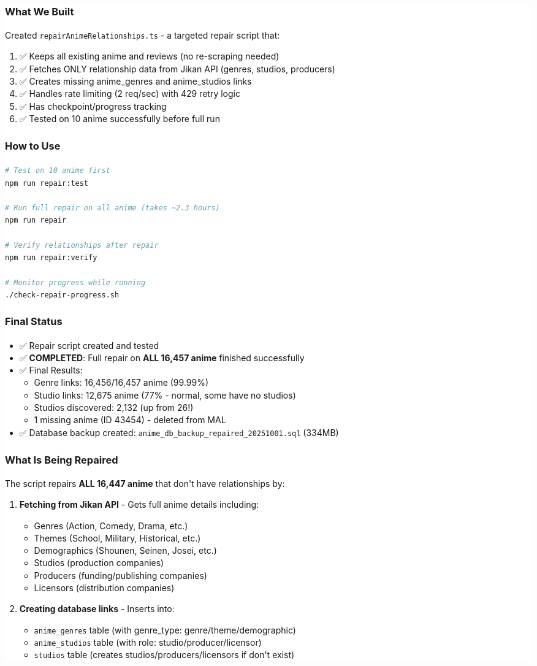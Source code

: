 ### What We Built

Created `repairAnimeRelationships.ts` - a targeted repair script that:

1. ✅ Keeps all existing anime and reviews (no re-scraping needed)
2. ✅ Fetches ONLY relationship data from Jikan API (genres, studios, producers)
3. ✅ Creates missing anime_genres and anime_studios links
4. ✅ Handles rate limiting (2 req/sec) with 429 retry logic
5. ✅ Has checkpoint/progress tracking
6. ✅ Tested on 10 anime successfully before full run

### How to Use

```bash
# Test on 10 anime first
npm run repair:test

# Run full repair on all anime (takes ~2.3 hours)
npm run repair

# Verify relationships after repair
npm run repair:verify

# Monitor progress while running
./check-repair-progress.sh
```

### Final Status

- ✅ Repair script created and tested
- ✅ **COMPLETED**: Full repair on **ALL 16,457 anime** finished successfully
- ✅ Final Results:
  - Genre links: 16,456/16,457 anime (99.99%)
  - Studio links: 12,675 anime (77% - normal, some have no studios)
  - Studios discovered: 2,132 (up from 26!)
  - 1 missing anime (ID 43454) - deleted from MAL
- ✅ Database backup created: `anime_db_backup_repaired_20251001.sql` (334MB)

### What Is Being Repaired

The script repairs **ALL 16,447 anime** that don't have relationships by:

1. **Fetching from Jikan API** - Gets full anime details including:
   - Genres (Action, Comedy, Drama, etc.)
   - Themes (School, Military, Historical, etc.)
   - Demographics (Shounen, Seinen, Josei, etc.)
   - Studios (production companies)
   - Producers (funding/publishing companies)
   - Licensors (distribution companies)

2. **Creating database links** - Inserts into:
   - `anime_genres` table (with genre_type: genre/theme/demographic)
   - `anime_studios` table (with role: studio/producer/licensor)
   - `studios` table (creates studios/producers/licensors if don't exist)
